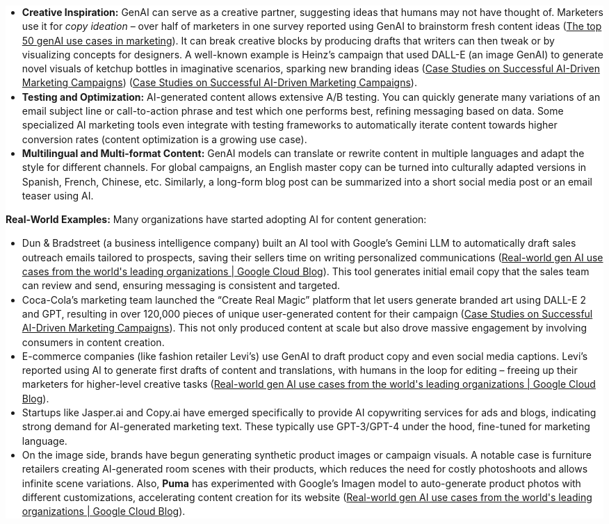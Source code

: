 - **Creative Inspiration:** GenAI can serve as a creative partner, suggesting ideas that humans may not have thought of. Marketers use it for _copy ideation_ – over half of marketers in one survey reported using GenAI to brainstorm fresh content ideas ([The top 50 genAI use cases in marketing](https://martech.org/top-50-genai-use-cases-marketing/#:~:text=The%20top%20content%20use%20cases,are)). It can break creative blocks by producing drafts that writers can then tweak or by visualizing concepts for designers. A well-known example is Heinz’s campaign that used DALL-E (an image GenAI) to generate novel visuals of ketchup bottles in imaginative scenarios, sparking new branding ideas ([Case Studies on Successful AI-Driven Marketing Campaigns](https://www.markopolo.ai/post/case-studies-on-successful-ai-driven-marketing-campaigns?f5c9cf0f_page=2#:~:text=Heinz%E2%80%99s%20AI%20generated%20Ketchup)) ([Case Studies on Successful AI-Driven Marketing Campaigns](https://www.markopolo.ai/post/case-studies-on-successful-ai-driven-marketing-campaigns?f5c9cf0f_page=2#:~:text=Image)).
- **Testing and Optimization:** AI-generated content allows extensive A/B testing. You can quickly generate many variations of an email subject line or call-to-action phrase and test which one performs best, refining messaging based on data. Some specialized AI marketing tools even integrate with testing frameworks to automatically iterate content towards higher conversion rates (content optimization is a growing use case).
- **Multilingual and Multi-format Content:** GenAI models can translate or rewrite content in multiple languages and adapt the style for different channels. For global campaigns, an English master copy can be turned into culturally adapted versions in Spanish, French, Chinese, etc. Similarly, a long-form blog post can be summarized into a short social media post or an email teaser using AI.

**Real-World Examples:** Many organizations have started adopting AI for content generation:

- Dun & Bradstreet (a business intelligence company) built an AI tool with Google’s Gemini LLM to automatically draft sales outreach emails tailored to prospects, saving their sellers time on writing personalized communications ([Real-world gen AI use cases from the world's leading organizations | Google Cloud Blog](https://cloud.google.com/transform/101-real-world-generative-ai-use-cases-from-industry-leaders#:~:text=,intelligent%20search%20capabilities%20to%20help)). This tool generates initial email copy that the sales team can review and send, ensuring messaging is consistent and targeted.
- Coca-Cola’s marketing team launched the “Create Real Magic” platform that let users generate branded art using DALL-E 2 and GPT, resulting in over 120,000 pieces of unique user-generated content for their campaign ([Case Studies on Successful AI-Driven Marketing Campaigns](https://www.markopolo.ai/post/case-studies-on-successful-ai-driven-marketing-campaigns?f5c9cf0f_page=2#:~:text=Coca,visitors%20spending%20an%20average%20of)). This not only produced content at scale but also drove massive engagement by involving consumers in content creation.
- E-commerce companies (like fashion retailer Levi’s) use GenAI to draft product copy and even social media captions. Levi’s reported using AI to generate first drafts of content and translations, with humans in the loop for editing – freeing up their marketers for higher-level creative tasks ([Real-world gen AI use cases from the world's leading organizations | Google Cloud Blog](https://cloud.google.com/transform/101-real-world-generative-ai-use-cases-from-industry-leaders#:~:text=,a%20human%20in%20the%20loop)).
- Startups like Jasper.ai and Copy.ai have emerged specifically to provide AI copywriting services for ads and blogs, indicating strong demand for AI-generated marketing text. These typically use GPT-3/GPT-4 under the hood, fine-tuned for marketing language.
- On the image side, brands have begun generating synthetic product images or campaign visuals. A notable case is furniture retailers creating AI-generated room scenes with their products, which reduces the need for costly photoshoots and allows infinite scene variations. Also, **Puma** has experimented with Google’s Imagen model to auto-generate product photos with different customizations, accelerating content creation for its website ([Real-world gen AI use cases from the world's leading organizations | Google Cloud Blog](https://cloud.google.com/transform/101-real-world-generative-ai-use-cases-from-industry-leaders#:~:text=match%20at%20L2243%20marketing%20teams,superior%20experiences%20for%20its%20consumers)).

